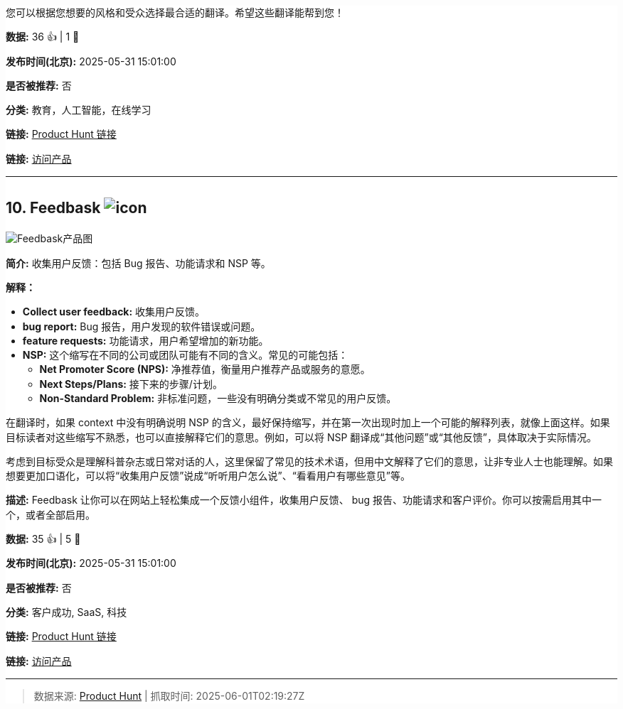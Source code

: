 您可以根据您想要的风格和受众选择最合适的翻译。希望这些翻译能帮到您！

**数据:** 36 👍 | 1 💬

**发布时间(北京):** 2025-05-31 15:01:00

**是否被推荐:** 否

**分类:** 教育，人工智能，在线学习

**链接:** [Product Hunt 链接](https://www.producthunt.com/posts/zettel-join-waitlist?utm_campaign=producthunt-api&utm_medium=api-v2&utm_source=Application%3A+producthunt-hots+%28ID%3A+183917%29)

**链接:** [访问产品](https://www.producthunt.com/r/IGKY2JETDYBOEW?utm_campaign=producthunt-api&utm_medium=api-v2&utm_source=Application%3A+producthunt-hots+%28ID%3A+183917%29)

</div>

---

<div class="product-card">

## 10. Feedbask ![icon](https://ph-files.imgix.net/6ae95d2e-c5b2-4f01-b6a8-7a27394211d8.png?auto=format&w=30)

![Feedbask产品图](https://ph-files.imgix.net/cd0e7410-ce75-463d-b069-852567bf9f6c.png?auto=format&w=700)

**简介:** 收集用户反馈：包括 Bug 报告、功能请求和 NSP 等。

**解释：**

* **Collect user feedback:** 收集用户反馈。
* **bug report:** Bug 报告，用户发现的软件错误或问题。
* **feature requests:** 功能请求，用户希望增加的新功能。
* **NSP:** 这个缩写在不同的公司或团队可能有不同的含义。常见的可能包括：
    * **Net Promoter Score (NPS):** 净推荐值，衡量用户推荐产品或服务的意愿。
    * **Next Steps/Plans:** 接下来的步骤/计划。
    * **Non-Standard Problem:** 非标准问题，一些没有明确分类或不常见的用户反馈。

在翻译时，如果 context 中没有明确说明 NSP 的含义，最好保持缩写，并在第一次出现时加上一个可能的解释列表，就像上面这样。如果目标读者对这些缩写不熟悉，也可以直接解释它们的意思。例如，可以将 NSP 翻译成“其他问题”或“其他反馈”，具体取决于实际情况。

考虑到目标受众是理解科普杂志或日常对话的人，这里保留了常见的技术术语，但用中文解释了它们的意思，让非专业人士也能理解。如果想要更加口语化，可以将“收集用户反馈”说成“听听用户怎么说”、“看看用户有哪些意见”等。

**描述:** Feedbask 让你可以在网站上轻松集成一个反馈小组件，收集用户反馈、 bug 报告、功能请求和客户评价。你可以按需启用其中一个，或者全部启用。

**数据:** 35 👍 | 5 💬

**发布时间(北京):** 2025-05-31 15:01:00

**是否被推荐:** 否

**分类:** 客户成功, SaaS, 科技

**链接:** [Product Hunt 链接](https://www.producthunt.com/posts/feedbask?utm_campaign=producthunt-api&utm_medium=api-v2&utm_source=Application%3A+producthunt-hots+%28ID%3A+183917%29)

**链接:** [访问产品](https://www.producthunt.com/r/COLDJKOIZK2DVN?utm_campaign=producthunt-api&utm_medium=api-v2&utm_source=Application%3A+producthunt-hots+%28ID%3A+183917%29)

</div>

---


> 数据来源: [Product Hunt](https://www.producthunt.com) | 抓取时间: 2025-06-01T02:19:27Z

